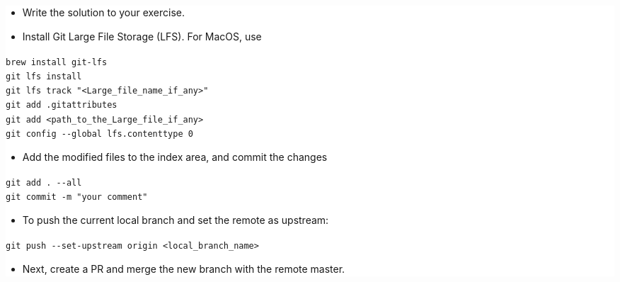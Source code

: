 * Write the solution to your exercise. 

* Install Git Large File Storage (LFS). For MacOS, use
```
brew install git-lfs
git lfs install
git lfs track "<Large_file_name_if_any>"
git add .gitattributes
git add <path_to_the_Large_file_if_any>
git config --global lfs.contenttype 0

```

* Add the modified files to the index area, and commit the changes
```
git add . --all   
git commit -m "your comment"
```
* To push the current local branch and set the remote as upstream:
```
git push --set-upstream origin <local_branch_name>
```

* Next, create a PR and merge the new branch with the remote master.
	
